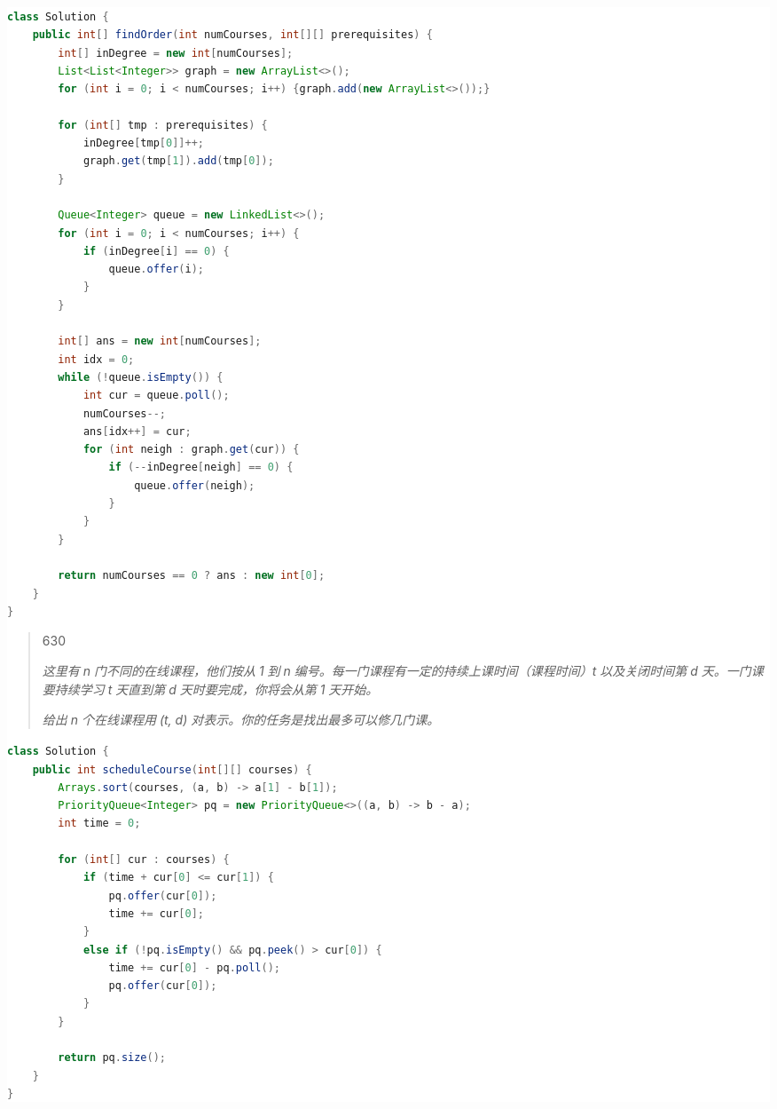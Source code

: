 ```java
class Solution {
    public int[] findOrder(int numCourses, int[][] prerequisites) {
        int[] inDegree = new int[numCourses];
        List<List<Integer>> graph = new ArrayList<>();
        for (int i = 0; i < numCourses; i++) {graph.add(new ArrayList<>());}

        for (int[] tmp : prerequisites) {
            inDegree[tmp[0]]++;
            graph.get(tmp[1]).add(tmp[0]);
        }

        Queue<Integer> queue = new LinkedList<>();
        for (int i = 0; i < numCourses; i++) {
            if (inDegree[i] == 0) {
                queue.offer(i);
            }
        }

        int[] ans = new int[numCourses];
        int idx = 0;
        while (!queue.isEmpty()) {
            int cur = queue.poll();
            numCourses--;
            ans[idx++] = cur;
            for (int neigh : graph.get(cur)) {
                if (--inDegree[neigh] == 0) {
                    queue.offer(neigh);
                }
            }
        }

        return numCourses == 0 ? ans : new int[0];
    }
}
```

> 630
>
> *这里有 n 门不同的在线课程，他们按从 1 到 n 编号。每一门课程有一定的持续上课时间（课程时间）t 以及关闭时间第 d 天。一门课要持续学习 t 天直到第 d 天时要完成，你将会从第 1 天开始。*
>
> *给出 n 个在线课程用 (t, d) 对表示。你的任务是找出最多可以修几门课。*

```java
class Solution {
    public int scheduleCourse(int[][] courses) {
        Arrays.sort(courses, (a, b) -> a[1] - b[1]);
        PriorityQueue<Integer> pq = new PriorityQueue<>((a, b) -> b - a);
        int time = 0;

        for (int[] cur : courses) {
            if (time + cur[0] <= cur[1]) {
                pq.offer(cur[0]);
                time += cur[0];
            }
            else if (!pq.isEmpty() && pq.peek() > cur[0]) {
                time += cur[0] - pq.poll();
                pq.offer(cur[0]);
            }
        }

        return pq.size();
    }
}
```